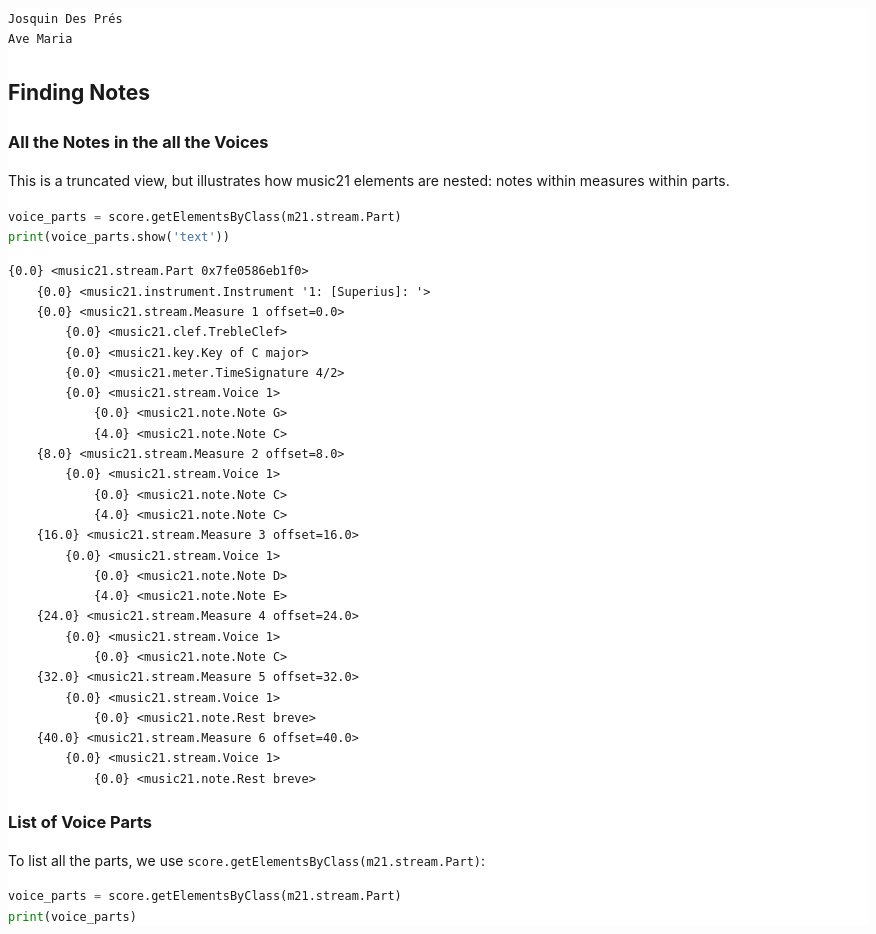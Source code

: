     Josquin Des Prés
    Ave Maria

## Finding Notes


### All the Notes in the all the Voices

This is a truncated view, but illustrates how music21 elements are nested:  notes within measures within parts.

```python
voice_parts = score.getElementsByClass(m21.stream.Part)
print(voice_parts.show('text'))
```

    {0.0} <music21.stream.Part 0x7fe0586eb1f0>
        {0.0} <music21.instrument.Instrument '1: [Superius]: '>
        {0.0} <music21.stream.Measure 1 offset=0.0>
            {0.0} <music21.clef.TrebleClef>
            {0.0} <music21.key.Key of C major>
            {0.0} <music21.meter.TimeSignature 4/2>
            {0.0} <music21.stream.Voice 1>
                {0.0} <music21.note.Note G>
                {4.0} <music21.note.Note C>
        {8.0} <music21.stream.Measure 2 offset=8.0>
            {0.0} <music21.stream.Voice 1>
                {0.0} <music21.note.Note C>
                {4.0} <music21.note.Note C>
        {16.0} <music21.stream.Measure 3 offset=16.0>
            {0.0} <music21.stream.Voice 1>
                {0.0} <music21.note.Note D>
                {4.0} <music21.note.Note E>
        {24.0} <music21.stream.Measure 4 offset=24.0>
            {0.0} <music21.stream.Voice 1>
                {0.0} <music21.note.Note C>
        {32.0} <music21.stream.Measure 5 offset=32.0>
            {0.0} <music21.stream.Voice 1>
                {0.0} <music21.note.Rest breve>
        {40.0} <music21.stream.Measure 6 offset=40.0>
            {0.0} <music21.stream.Voice 1>
                {0.0} <music21.note.Rest breve>



### List of Voice Parts

To list all the parts, we use `score.getElementsByClass(m21.stream.Part)`:


```python
voice_parts = score.getElementsByClass(m21.stream.Part)
print(voice_parts)
```
